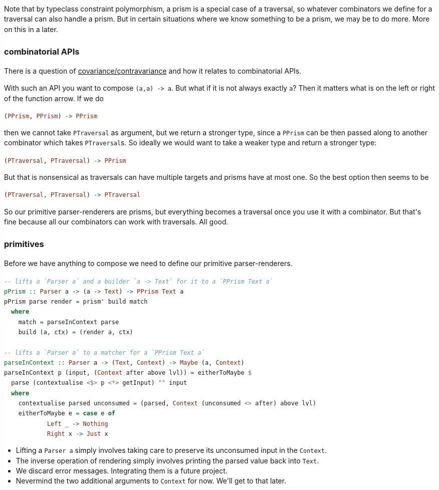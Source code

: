Note that by typeclass constraint polymorphism, a prism is a special case of a traversal, so whatever combinators we define for a traversal can also handle a prism. But in certain situations where we know something to be a prism, we may be to do more. More on this in a later.

### combinatorial APIs
There is a question of [covariance/contravariance](https://www.fpcomplete.com/blog/2016/11/covariance-contravariance/) and how it relates to combinatorial APIs.

With such an API you want to compose `(a,a) -> a`. But what if it is not always exactly `a`? Then it matters what is on the left or right of the function arrow. If we do
```haskell
(PPrism, PPrism) -> PPrism
```
then we cannot take `PTraversal` as argument, but we return a stronger type, since a `PPrism` can be then passed along to another combinator which takes `PTraversal`s. So ideally we would want to take a weaker type and return a stronger type:
```haskell
(PTraversal, PTraversal) -> PPrism
```
But that is nonsensical as traversals can have multiple targets and prisms have at most one. So the best option then seems to be
```haskell
(PTraversal, PTraversal) -> PTraversal
```

So our primitive parser-renderers are prisms, but everything becomes a traversal once you use it with a combinator. But that's fine because all our combinators can work with traversals. All good.

### primitives
Before we have anything to compose we need to define our primitive parser-renderers.
```haskell
-- lifts a `Parser a` and a builder `a -> Text` for it to a `PPrism Text a`
pPrism :: Parser a -> (a -> Text) -> PPrism Text a
pPrism parse render = prism' build match
  where
    match = parseInContext parse
    build (a, ctx) = (render a, ctx)

-- lifts a `Parser a` to a matcher for a `PPrism Text a`
parseInContext :: Parser a -> (Text, Context) -> Maybe (a, Context)
parseInContext p (input, (Context after above lvl)) = eitherToMaybe $
  parse (contextualise <$> p <*> getInput) "" input
  where
    contextualise parsed unconsumed = (parsed, Context (unconsumed <> after) above lvl)
    eitherToMaybe e = case e of
            Left _ -> Nothing
            Right x -> Just x
```
- Lifting a `Parser a` simply involves taking care to preserve its unconsumed input in the `Context`. 
- The inverse operation of rendering simply involves printing the parsed value back into `Text`.
- We discard error messages. Integrating them is a future project.
- Nevermind the two additional arguments to `Context` for now. We'll get to that later.
